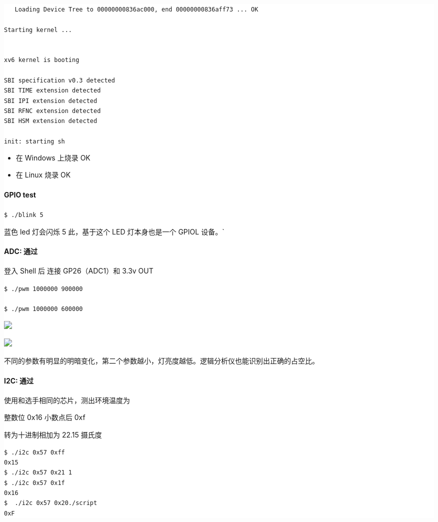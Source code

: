 ```bash
   Loading Device Tree to 00000000836ac000, end 00000000836aff73 ... OK         
                                                                                
Starting kernel ...                                                             
                                                                                
                                                                                
xv6 kernel is booting                                                           
                                                                                
SBI specification v0.3 detected                                                 
SBI TIME extension detected                                                     
SBI IPI extension detected                                                      
SBI RFNC extension detected                                                     
SBI HSM extension detected                                                      
                                                                                
init: starting sh 
```

- 在 Windows 上烧录 OK

- 在 Linux 烧录 OK

#### GPIO test

```bash
$ ./blink 5 
```

蓝色 led 灯会闪烁 5 此，基于这个 LED 灯本身也是一个 GPIOL 设备。`

#### ADC: 通过

登入 Shell 后 连接 GP26（ADC1）和 3.3v OUT

```bash
$ ./pwm 1000000 900000

$ ./pwm 1000000 600000
```

![](https://md.oss.ac.cn/uploads/cb8e34b3-8cbf-4975-988a-c26fa0020898.png)

![](https://md.oss.ac.cn/uploads/9d3132cb-e550-482d-b878-dc913cd311b7.png)


不同的参数有明显的明暗变化，第二个参数越小，灯亮度越低。逻辑分析仪也能识别出正确的占空比。

#### I2C: 通过

使用和选手相同的芯片，测出环境温度为 

整数位 0x16
小数点后 0xf

转为十进制相加为 22.15 摄氏度

```bash
$ ./i2c 0x57 0xff                 
0x15
$ ./i2c 0x57 0x21 1            
$ ./i2c 0x57 0x1f  
0x16                                             
$  ./i2c 0x57 0x20./script
0xF      
```
